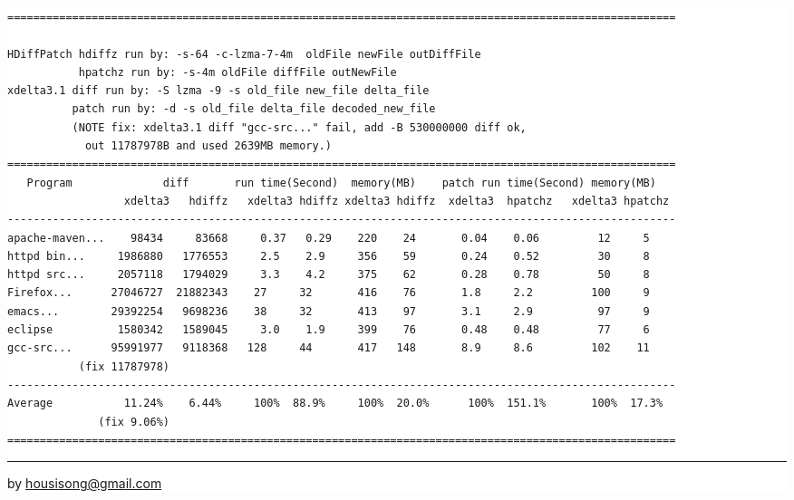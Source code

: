 ```
=======================================================================================================

HDiffPatch hdiffz run by: -s-64 -c-lzma-7-4m  oldFile newFile outDiffFile
           hpatchz run by: -s-4m oldFile diffFile outNewFile
xdelta3.1 diff run by: -S lzma -9 -s old_file new_file delta_file   
          patch run by: -d -s old_file delta_file decoded_new_file
          (NOTE fix: xdelta3.1 diff "gcc-src..." fail, add -B 530000000 diff ok,
            out 11787978B and used 2639MB memory.)
=======================================================================================================
   Program              diff       run time(Second)  memory(MB)    patch run time(Second) memory(MB)
                  xdelta3   hdiffz   xdelta3 hdiffz xdelta3 hdiffz  xdelta3  hpatchz   xdelta3 hpatchz
-------------------------------------------------------------------------------------------------------
apache-maven...    98434     83668     0.37   0.29    220    24       0.04    0.06         12     5
httpd bin...     1986880   1776553     2.5    2.9     356    59       0.24    0.52         30     8
httpd src...     2057118   1794029     3.3    4.2     375    62       0.28    0.78         50     8
Firefox...      27046727  21882343    27     32       416    76       1.8     2.2         100     9
emacs...        29392254   9698236    38     32       413    97       3.1     2.9          97     9
eclipse          1580342   1589045     3.0    1.9     399    76       0.48    0.48         77     6 
gcc-src...      95991977   9118368   128     44       417   148       8.9     8.6         102    11 
           (fix 11787978)
-------------------------------------------------------------------------------------------------------
Average           11.24%    6.44%     100%  88.9%     100%  20.0%      100%  151.1%       100%  17.3%
              (fix 9.06%)
=======================================================================================================
```
  
---
by housisong@gmail.com  


